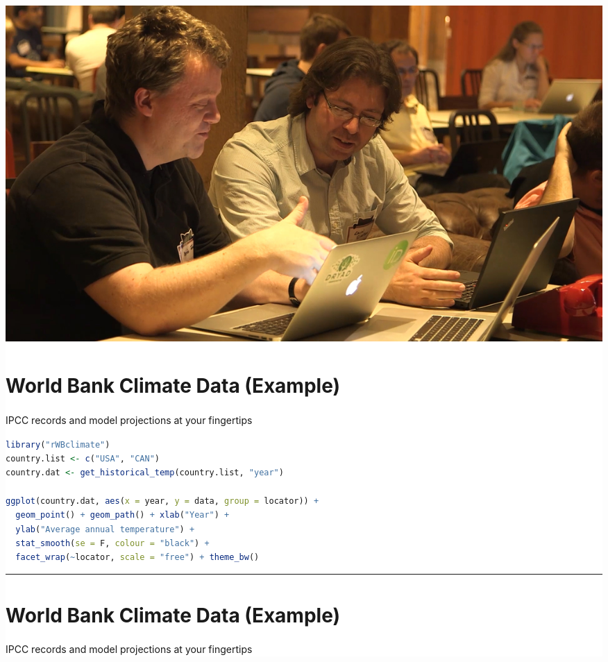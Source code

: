 <img src="images/dimacs/ropensci-community.jpg">



# World Bank Climate Data (Example)

IPCC records and model projections at your fingertips

```r
library("rWBclimate")
country.list <- c("USA", "CAN")
country.dat <- get_historical_temp(country.list, "year")

ggplot(country.dat, aes(x = year, y = data, group = locator)) +
  geom_point() + geom_path() + xlab("Year") +
  ylab("Average annual temperature") +
  stat_smooth(se = F, colour = "black") +
  facet_wrap(~locator, scale = "free") + theme_bw()
```
----

# World Bank Climate Data (Example)

IPCC records and model projections at your fingertips
